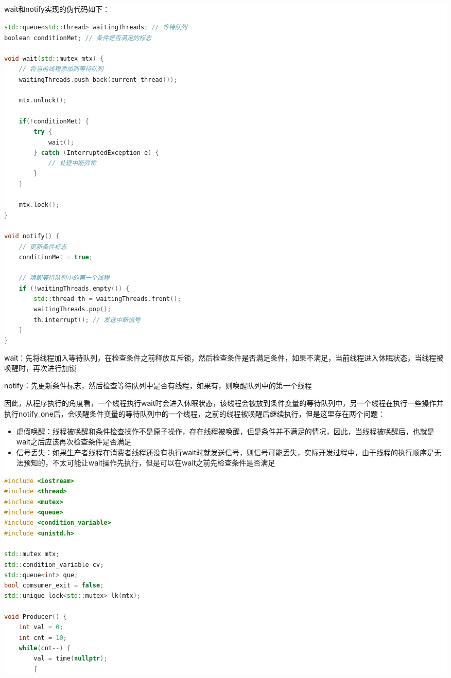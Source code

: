 wait和notify实现的伪代码如下：

``` C++
std::queue<std::thread> waitingThreads; // 等待队列
boolean conditionMet; // 条件是否满足的标志

void wait(std::mutex mtx) {
    // 将当前线程添加到等待队列
    waitingThreads.push_back(current_thread());

    mtx.unlock();

    if(!conditionMet) {
        try {
            wait();
        } catch (InterruptedException e) {
            // 处理中断异常
        }  
    }

    mtx.lock();
}

void notify() {
    // 更新条件标志
    conditionMet = true;

    // 唤醒等待队列中的第一个线程
    if (!waitingThreads.empty()) {
        std::thread th = waitingThreads.front();
        waitingThreads.pop();
        th.interrupt(); // 发送中断信号
    }
}
```

wait：先将线程加入等待队列，在检查条件之前释放互斥锁，然后检查条件是否满足条件，如果不满足，当前线程进入休眠状态，当线程被唤醒时，再次进行加锁

notify：先更新条件标志，然后检查等待队列中是否有线程，如果有，则唤醒队列中的第一个线程

因此，从程序执行的角度看，一个线程执行wait时会进入休眠状态，该线程会被放到条件变量的等待队列中，另一个线程在执行一些操作并执行notify_one后，会唤醒条件变量的等待队列中的一个线程，之前的线程被唤醒后继续执行，但是这里存在两个问题：

* 虚假唤醒：线程被唤醒和条件检查操作不是原子操作，存在线程被唤醒，但是条件并不满足的情况，因此，当线程被唤醒后，也就是wait之后应该再次检查条件是否满足
* 信号丢失：如果生产者线程在消费者线程还没有执行wait时就发送信号，则信号可能丢失，实际开发过程中，由于线程的执行顺序是无法预知的，不太可能让wait操作先执行，但是可以在wait之前先检查条件是否满足

``` C++
#include <iostream>
#include <thread>
#include <mutex>
#include <queue>
#include <condition_variable>
#include <unistd.h>

std::mutex mtx;
std::condition_variable cv;
std::queue<int> que;
bool comsumer_exit = false;
std::unique_lock<std::mutex> lk(mtx);

void Producer() {
    int val = 0;
    int cnt = 10;
    while(cnt--) {
        val = time(nullptr);
        {
```